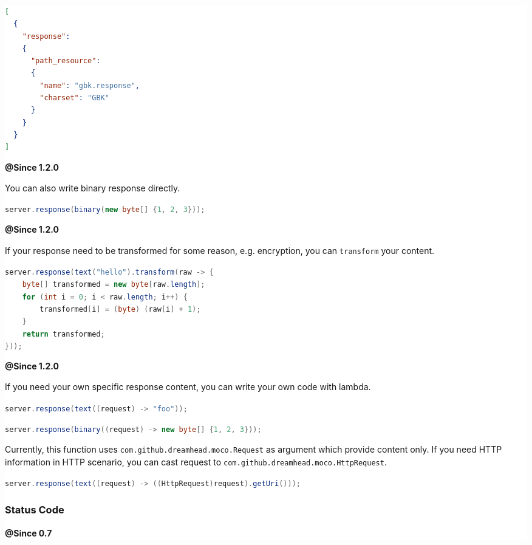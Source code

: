 ```json
[
  {
    "response":
    {
      "path_resource":
      {
        "name": "gbk.response",
        "charset": "GBK"
      }
    }
  }
]
```

**@Since 1.2.0**

You can also write binary response directly.

```java
server.response(binary(new byte[] {1, 2, 3}));
```

**@Since 1.2.0**

If your response need to be transformed for some reason, e.g. encryption, you can `transform` your content.

```java
server.response(text("hello").transform(raw -> {
    byte[] transformed = new byte[raw.length];
    for (int i = 0; i < raw.length; i++) {
        transformed[i] = (byte) (raw[i] + 1);
    }
    return transformed;
}));
```

**@Since 1.2.0**

If you need your own specific response content, you can write your own code with lambda.
```java
server.response(text((request) -> "foo"));
```

```java
server.response(binary((request) -> new byte[] {1, 2, 3}));
```

Currently, this function uses `com.github.dreamhead.moco.Request` as argument which provide content only. If you need HTTP information in HTTP scenario, you can cast request to `com.github.dreamhead.moco.HttpRequest`.
```java
server.response(text((request) -> ((HttpRequest)request).getUri()));
```

### Status Code
**@Since 0.7**
